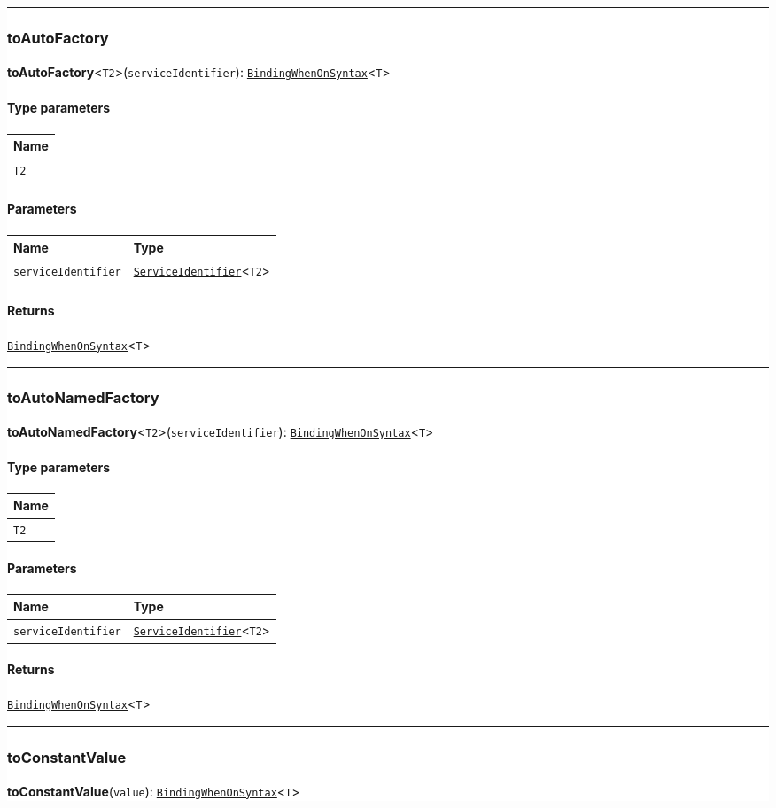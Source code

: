 ***

### toAutoFactory

**toAutoFactory**<`T2`>(`serviceIdentifier`): [`BindingWhenOnSyntax`](/en/auto-docs/free-layout-editor/interfaces/interfaces.BindingWhenOnSyntax.md)<`T`>

#### Type parameters

| Name |
| :------ |
| `T2` |

#### Parameters

| Name | Type |
| :------ | :------ |
| `serviceIdentifier` | [`ServiceIdentifier`](/en/auto-docs/free-layout-editor/types/interfaces.ServiceIdentifier.md)<`T2`> |

#### Returns

[`BindingWhenOnSyntax`](/en/auto-docs/free-layout-editor/interfaces/interfaces.BindingWhenOnSyntax.md)<`T`>

***

### toAutoNamedFactory

**toAutoNamedFactory**<`T2`>(`serviceIdentifier`): [`BindingWhenOnSyntax`](/en/auto-docs/free-layout-editor/interfaces/interfaces.BindingWhenOnSyntax.md)<`T`>

#### Type parameters

| Name |
| :------ |
| `T2` |

#### Parameters

| Name | Type |
| :------ | :------ |
| `serviceIdentifier` | [`ServiceIdentifier`](/en/auto-docs/free-layout-editor/types/interfaces.ServiceIdentifier.md)<`T2`> |

#### Returns

[`BindingWhenOnSyntax`](/en/auto-docs/free-layout-editor/interfaces/interfaces.BindingWhenOnSyntax.md)<`T`>

***

### toConstantValue

**toConstantValue**(`value`): [`BindingWhenOnSyntax`](/en/auto-docs/free-layout-editor/interfaces/interfaces.BindingWhenOnSyntax.md)<`T`>
